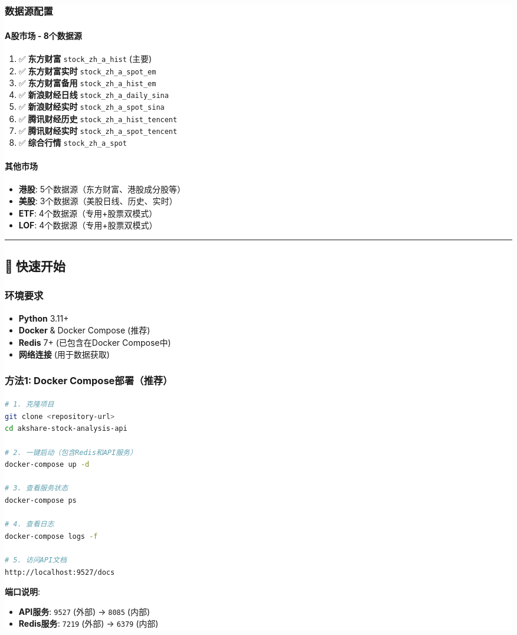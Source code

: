 ### 数据源配置

#### A股市场 - 8个数据源
1. ✅ **东方财富** `stock_zh_a_hist` (主要)
2. ✅ **东方财富实时** `stock_zh_a_spot_em`
3. ✅ **东方财富备用** `stock_zh_a_hist_em`
4. ✅ **新浪财经日线** `stock_zh_a_daily_sina`
5. ✅ **新浪财经实时** `stock_zh_a_spot_sina`
6. ✅ **腾讯财经历史** `stock_zh_a_hist_tencent`
7. ✅ **腾讯财经实时** `stock_zh_a_spot_tencent`
8. ✅ **综合行情** `stock_zh_a_spot`

#### 其他市场
- **港股**: 5个数据源（东方财富、港股成分股等）
- **美股**: 3个数据源（美股日线、历史、实时）
- **ETF**: 4个数据源（专用+股票双模式）
- **LOF**: 4个数据源（专用+股票双模式）

---

## 🚀 快速开始

### 环境要求
- **Python** 3.11+
- **Docker** & Docker Compose (推荐)
- **Redis** 7+ (已包含在Docker Compose中)
- **网络连接** (用于数据获取)

### 方法1: Docker Compose部署（推荐）

```bash
# 1. 克隆项目
git clone <repository-url>
cd akshare-stock-analysis-api

# 2. 一键启动（包含Redis和API服务）
docker-compose up -d

# 3. 查看服务状态
docker-compose ps

# 4. 查看日志
docker-compose logs -f

# 5. 访问API文档
http://localhost:9527/docs
```

**端口说明**:
- **API服务**: `9527` (外部) → `8085` (内部)
- **Redis服务**: `7219` (外部) → `6379` (内部)
